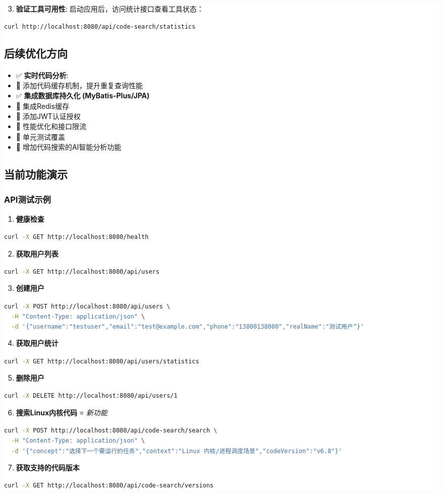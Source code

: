3. **验证工具可用性**:
启动应用后，访问统计接口查看工具状态：
```bash
curl http://localhost:8080/api/code-search/statistics
```

## 后续优化方向
- ✅ **实时代码分析**:
- 🔄 添加代码缓存机制，提升重复查询性能
- ✅ **集成数据库持久化 (MyBatis-Plus/JPA)**
- 🔄 集成Redis缓存
- 🔄 添加JWT认证授权
- 🔄 性能优化和接口限流
- 🔄 单元测试覆盖
- 🔄 增加代码搜索的AI智能分析功能

## 当前功能演示

### API测试示例

1. **健康检查**
```bash
curl -X GET http://localhost:8080/health
```

2. **获取用户列表**
```bash
curl -X GET http://localhost:8080/api/users
```

3. **创建用户**
```bash
curl -X POST http://localhost:8080/api/users \
  -H "Content-Type: application/json" \
  -d '{"username":"testuser","email":"test@example.com","phone":"13800138000","realName":"测试用户"}'
```

4. **获取用户统计**
```bash
curl -X GET http://localhost:8080/api/users/statistics
```

5. **删除用户**
```bash
curl -X DELETE http://localhost:8080/api/users/1
```

6. **搜索Linux内核代码** ⭐ *新功能*
```bash
curl -X POST http://localhost:8080/api/code-search/search \
  -H "Content-Type: application/json" \
  -d '{"concept":"选择下一个要运行的任务","context":"Linux 内核/进程调度场景","codeVersion":"v6.8"}'
```

7. **获取支持的代码版本**
```bash
curl -X GET http://localhost:8080/api/code-search/versions
```
